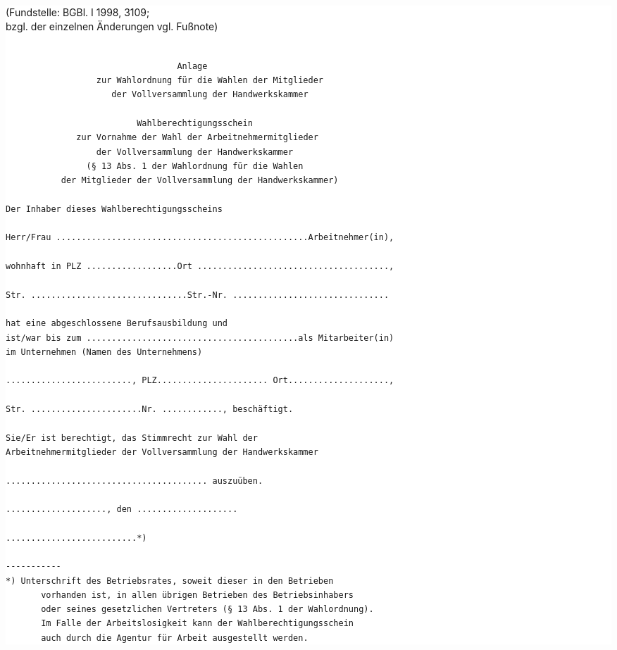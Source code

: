 <div>

<div class="jnhtml">

<div>

<div class="jurAbsatz">

<div class="kommentar_Fundstelle">

(Fundstelle: BGBl. I 1998, 3109;  
bzgl. der einzelnen Änderungen vgl. Fußnote)

</div>

  

``` 
 
                                  Anlage
                  zur Wahlordnung für die Wahlen der Mitglieder
                     der Vollversammlung der Handwerkskammer
 
                          Wahlberechtigungsschein
              zur Vornahme der Wahl der Arbeitnehmermitglieder
                  der Vollversammlung der Handwerkskammer
                (§ 13 Abs. 1 der Wahlordnung für die Wahlen
           der Mitglieder der Vollversammlung der Handwerkskammer)
 
Der Inhaber dieses Wahlberechtigungsscheins
 
Herr/Frau ..................................................Arbeitnehmer(in),
 
wohnhaft in PLZ ..................Ort ......................................,
 
Str. ...............................Str.-Nr. ...............................
 
hat eine abgeschlossene Berufsausbildung und
ist/war bis zum ..........................................als Mitarbeiter(in)
im Unternehmen (Namen des Unternehmens)
 
........................., PLZ...................... Ort....................,
 
Str. ......................Nr. ............, beschäftigt.
 
Sie/Er ist berechtigt, das Stimmrecht zur Wahl der
Arbeitnehmermitglieder der Vollversammlung der Handwerkskammer
 
........................................ auszuüben.
 
...................., den ....................
 
..........................*)
 
-----------
*) Unterschrift des Betriebsrates, soweit dieser in den Betrieben
       vorhanden ist, in allen übrigen Betrieben des Betriebsinhabers
       oder seines gesetzlichen Vertreters (§ 13 Abs. 1 der Wahlordnung).
       Im Falle der Arbeitslosigkeit kann der Wahlberechtigungsschein
       auch durch die Agentur für Arbeit ausgestellt werden. 
```

</div>

</div>

</div>

</div>
